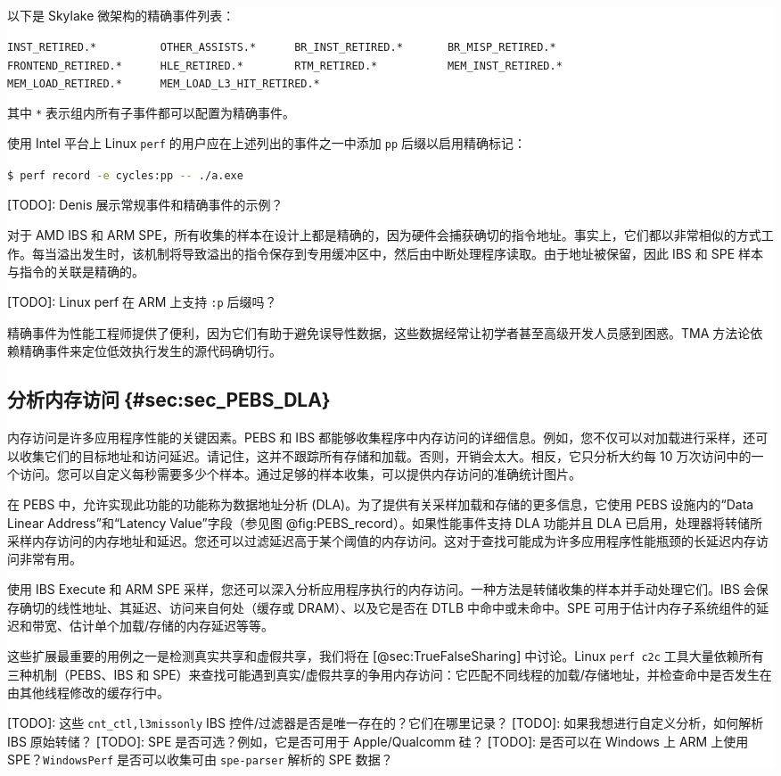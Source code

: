 以下是 Skylake 微架构的精确事件列表：

```
INST_RETIRED.*          OTHER_ASSISTS.*      BR_INST_RETIRED.*       BR_MISP_RETIRED.*
FRONTEND_RETIRED.*      HLE_RETIRED.*        RTM_RETIRED.*           MEM_INST_RETIRED.*
MEM_LOAD_RETIRED.*      MEM_LOAD_L3_HIT_RETIRED.*
```
其中 ``*`` 表示组内所有子事件都可以配置为精确事件。

使用 Intel 平台上 Linux `perf` 的用户应在上述列出的事件之一中添加 `pp` 后缀以启用精确标记：

```bash
$ perf record -e cycles:pp -- ./a.exe
```

[TODO]: Denis 展示常规事件和精确事件的示例？

对于 AMD IBS 和 ARM SPE，所有收集的样本在设计上都是精确的，因为硬件会捕获确切的指令地址。事实上，它们都以非常相似的方式工作。每当溢出发生时，该机制将导致溢出的指令保存到专用缓冲区中，然后由中断处理程序读取。由于地址被保留，因此 IBS 和 SPE 样本与指令的关联是精确的。

[TODO]: Linux perf 在 ARM 上支持 `:p` 后缀吗？

精确事件为性能工程师提供了便利，因为它们有助于避免误导性数据，这些数据经常让初学者甚至高级开发人员感到困惑。TMA 方法论依赖精确事件来定位低效执行发生的源代码确切行。

## 分析内存访问 {#sec:sec_PEBS_DLA}

内存访问是许多应用程序性能的关键因素。PEBS 和 IBS 都能够收集程序中内存访问的详细信息。例如，您不仅可以对加载进行采样，还可以收集它们的目标地址和访问延迟。请记住，这并不跟踪所有存储和加载。否则，开销会太大。相反，它只分析大约每 10 万次访问中的一个访问。您可以自定义每秒需要多少个样本。通过足够的样本收集，可以提供内存访问的准确统计图片。

在 PEBS 中，允许实现此功能的功能称为数据地址分析 (DLA)。为了提供有关采样加载和存储的更多信息，它使用 PEBS 设施内的“Data Linear Address”和“Latency Value”字段（参见图 @fig:PEBS_record）。如果性能事件支持 DLA 功能并且 DLA 已启用，处理器将转储所采样内存访问的内存地址和延迟。您还可以过滤延迟高于某个阈值的内存访问。这对于查找可能成为许多应用程序性能瓶颈的长延迟内存访问非常有用。

使用 IBS Execute 和 ARM SPE 采样，您还可以深入分析应用程序执行的内存访问。一种方法是转储收集的样本并手动处理它们。IBS 会保存确切的线性地址、其延迟、访问来自何处（缓存或 DRAM）、以及它是否在 DTLB 中命中或未命中。SPE 可用于估计内存子系统组件的延迟和带宽、估计单个加载/存储的内存延迟等等。

这些扩展最重要的用例之一是检测真实共享和虚假共享，我们将在 [@sec:TrueFalseSharing] 中讨论。Linux `perf c2c` 工具大量依赖所有三种机制（PEBS、IBS 和 SPE）来查找可能遇到真实/虚假共享的争用内存访问：它匹配不同线程的加载/存储地址，并检查命中是否发生在由其他线程修改的缓存行中。

[^1]: PEBS 抓取器工具 - [https://github.com/andikleen/pmu-tools/tree/master/pebs-grabber](https://github.com/andikleen/pmu-tools/tree/master/pebs-grabber)。需要 root 权限。
[^2]: 性能滑移 - [https://easyperf.net/blog/2018/08/29/Understanding-performance-events-skid](https://easyperf.net/blog/2018/08/29/Understanding-performance-events-skid)
[^4]: 硬件事件滑移 - [https://software.intel.com/en-us/vtune-help-hardware-event-skid](https://software.intel.com/en-us/vtune-help-hardware-event-skid)
[^5]: ARM SPE 解析器 - [https://gitlab.arm.com/telemetry-solution/telemetry-solution](https://gitlab.arm.com/telemetry-solution/telemetry-solution)


[TODO]: 这些 `cnt_ctl,l3missonly` IBS 控件/过滤器是否是唯一存在的？它们在哪里记录？
[TODO]: 如果我想进行自定义分析，如何解析 IBS 原始转储？
[TODO]: SPE 是否可选？例如，它是否可用于 Apple/Qualcomm 硅？
[TODO]: 是否可以在 Windows 上 ARM 上使用 SPE？`WindowsPerf` 是否可以收集可由 `spe-parser` 解析的 SPE 数据？